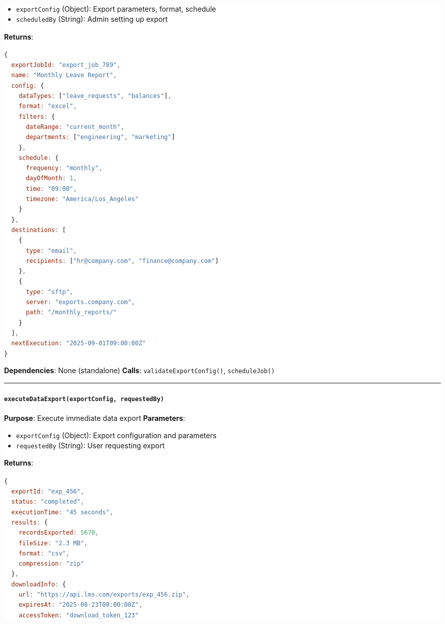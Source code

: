 - `exportConfig` (Object): Export parameters, format, schedule
- `scheduledBy` (String): Admin setting up export

**Returns**:

```javascript
{
  exportJobId: "export_job_789",
  name: "Monthly Leave Report",
  config: {
    dataTypes: ["leave_requests", "balances"],
    format: "excel",
    filters: {
      dateRange: "current_month",
      departments: ["engineering", "marketing"]
    },
    schedule: {
      frequency: "monthly",
      dayOfMonth: 1,
      time: "09:00",
      timezone: "America/Los_Angeles"
    }
  },
  destinations: [
    {
      type: "email",
      recipients: ["hr@company.com", "finance@company.com"]
    },
    {
      type: "sftp",
      server: "exports.company.com",
      path: "/monthly_reports/"
    }
  ],
  nextExecution: "2025-09-01T09:00:00Z"
}
```

**Dependencies**: None (standalone)
**Calls**: `validateExportConfig()`, `scheduleJob()`

---

#### `executeDataExport(exportConfig, requestedBy)`

**Purpose**: Execute immediate data export
**Parameters**:

- `exportConfig` (Object): Export configuration and parameters
- `requestedBy` (String): User requesting export

**Returns**:

```javascript
{
  exportId: "exp_456",
  status: "completed",
  executionTime: "45 seconds",
  results: {
    recordsExported: 5670,
    fileSize: "2.3 MB",
    format: "csv",
    compression: "zip"
  },
  downloadInfo: {
    url: "https://api.lms.com/exports/exp_456.zip",
    expiresAt: "2025-08-23T00:00:00Z",
    accessToken: "download_token_123"
```